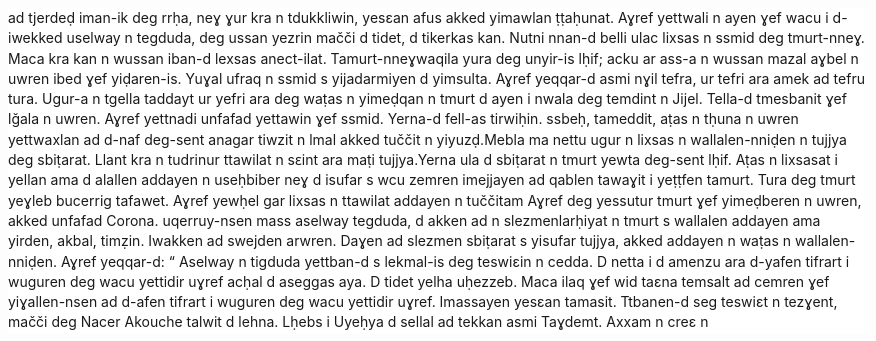 ad tjerdeḍ iman-ik deg rrḥa,
neɣ ɣur kra n tdukkliwin,
yesɛan afus akked yimawlan
ṭṭaḥunat. Aɣref yettwali n
ayen ɣef wacu i d-iwekked uselway n tegduda, deg
ussan yezrin mačči d tidet,
d tikerkas kan. Nutni nnan-d
belli ulac lixsas n ssmid deg
tmurt-nneɣ. Maca kra kan n
wussan iban-d lexsas anect-ilat. Tamurt-nneɣwaqila yura
deg unyir-is lḥif; acku ar ass-a
n wussan mazal aɣbel n uwren
ibed ɣef yiḍaren-is. Yuɣal
ufraq n ssmid s yijadarmiyen
d yimsulta. Aɣref yeqqar-d
asmi nɣil tefra, ur tefri ara
amek ad tefru tura. Ugur-a n
tgella taddayt ur yefri ara deg
waṭas n yimeḍqan n tmurt d
ayen i nwala deg temdint n
Jijel. Tella-d tmesbanit ɣef
lğala n uwren. Aɣref yettnadi unfafad yettawin
ɣef ssmid. Yerna-d fell-as tirwiḥin.
ssbeḥ, tameddit, aṭas n tḥuna
n uwren yettwaxlan ad d-naf
deg-sent anagar tiwzit n lmal
akked tuččit n yiyuzḍ.Mebla
ma nettu ugur n lixsas n
wallalen-nniḍen n tujjya deg
sbiṭarat. Llant kra n tudrinur ttawilat n
sԑint ara maṭi
tujjya.Yerna ula d sbiṭarat n
tmurt yewta deg-sent lḥif.
Aṭas n lixsasat i yellan ama d
alallen addayen n useḥbiber
neɣ d isufar s wcu zemren
imejjayen ad qablen tawaɣit
i yeṭṭfen tamurt. Tura deg
tmurt yeɣleb bucerrig tafawet.
Aɣref yewḥel gar lixsas n
ttawilat addayen n tuččitam Aɣref deg yessutur tmurt ɣef yimeḍberen n
uwren, akked unfafad Corona.
uqerruy-nsen mass aselway
tegduda, d akken ad n slezmenlarḥiyat n tmurt s
wallalen addayen ama yirden,
akbal, timẓin. Iwakken ad
swejden arwren. Daɣen ad
slezmen sbiṭarat s yisufar tujjya, akked addayen n waṭas n wallalen-nniḍen.
Aɣref yeqqar-d: “ Aselway n
tigduda yettban-d s lekmal-is
deg teswiɛin n cedda. D netta
i d amenzu ara d-yafen tifrart
i wuguren deg wacu yettidir
uɣref acḥal d aseggas aya.
D tidet yelha uḥezzeb. Maca
ilaq ɣef wid taɛna temsalt ad
cemren ɣef yiɣallen-nsen ad
d-afen tifrart i wuguren deg
wacu yettidir uɣref. Imassayen
yesɛan tamasit. Ttbanen-d seg
teswiɛt n tezɣent, mačči deg Nacer Akouche
talwit d lehna.
Lḥebs i Uyeḥya d sellal ad tekkan asmi
Taɣdemt. Axxam n creɛ n